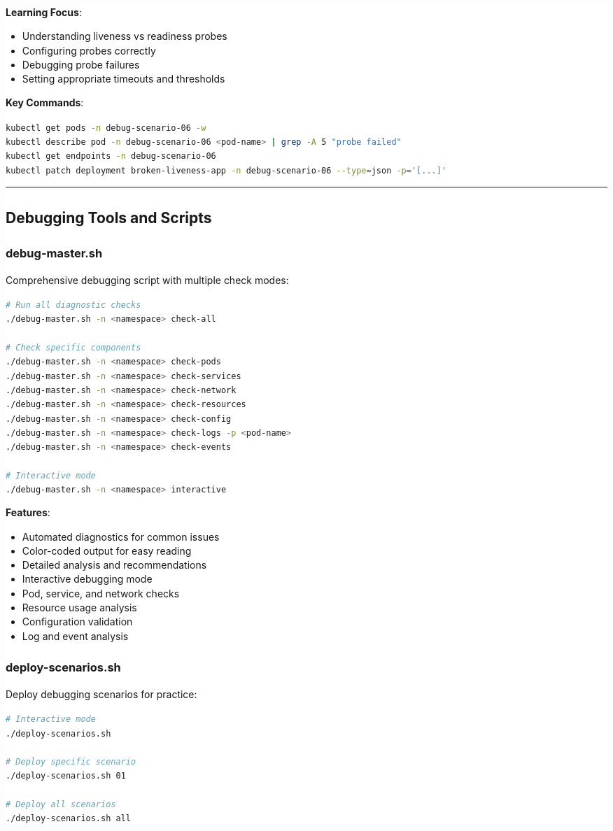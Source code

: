 **Learning Focus**:
- Understanding liveness vs readiness probes
- Configuring probes correctly
- Debugging probe failures
- Setting appropriate timeouts and thresholds

**Key Commands**:
```bash
kubectl get pods -n debug-scenario-06 -w
kubectl describe pod -n debug-scenario-06 <pod-name> | grep -A 5 "probe failed"
kubectl get endpoints -n debug-scenario-06
kubectl patch deployment broken-liveness-app -n debug-scenario-06 --type=json -p='[...]'
```

---

## Debugging Tools and Scripts

### debug-master.sh

Comprehensive debugging script with multiple check modes:

```bash
# Run all diagnostic checks
./debug-master.sh -n <namespace> check-all

# Check specific components
./debug-master.sh -n <namespace> check-pods
./debug-master.sh -n <namespace> check-services
./debug-master.sh -n <namespace> check-network
./debug-master.sh -n <namespace> check-resources
./debug-master.sh -n <namespace> check-config
./debug-master.sh -n <namespace> check-logs -p <pod-name>
./debug-master.sh -n <namespace> check-events

# Interactive mode
./debug-master.sh -n <namespace> interactive
```

**Features**:
- Automated diagnostics for common issues
- Color-coded output for easy reading
- Detailed analysis and recommendations
- Interactive debugging mode
- Pod, service, and network checks
- Resource usage analysis
- Configuration validation
- Log and event analysis

### deploy-scenarios.sh

Deploy debugging scenarios for practice:

```bash
# Interactive mode
./deploy-scenarios.sh

# Deploy specific scenario
./deploy-scenarios.sh 01

# Deploy all scenarios
./deploy-scenarios.sh all
```
